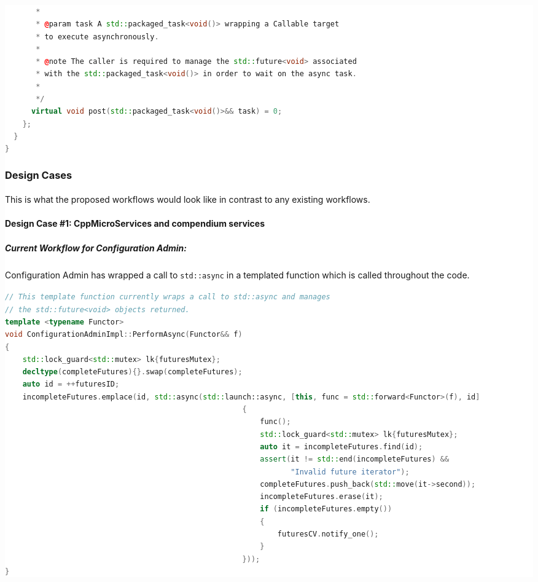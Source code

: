 ```c++
       *
       * @param task A std::packaged_task<void()> wrapping a Callable target
       * to execute asynchronously.
       *
       * @note The caller is required to manage the std::future<void> associated
       * with the std::packaged_task<void()> in order to wait on the async task.
       * 
       */
      virtual void post(std::packaged_task<void()>&& task) = 0;
    };
  }
}
```



### Design Cases

This is what the proposed workflows would look like in contrast to any existing workflows.

#### Design Case #1: CppMicroServices and compendium services

##### Current Workflow for Configuration Admin:

Configuration Admin has wrapped a call to `std::async` in a templated function which is called throughout the code.

```c++
// This template function currently wraps a call to std::async and manages
// the std::future<void> objects returned.
template <typename Functor>
void ConfigurationAdminImpl::PerformAsync(Functor&& f)
{
    std::lock_guard<std::mutex> lk{futuresMutex};
    decltype(completeFutures){}.swap(completeFutures);
    auto id = ++futuresID;
    incompleteFutures.emplace(id, std::async(std::launch::async, [this, func = std::forward<Functor>(f), id]
                                                      {
                                                          func();
                                                          std::lock_guard<std::mutex> lk{futuresMutex};
                                                          auto it = incompleteFutures.find(id);
                                                          assert(it != std::end(incompleteFutures) &&
                                                                 "Invalid future iterator");
                                                          completeFutures.push_back(std::move(it->second));
                                                          incompleteFutures.erase(it);
                                                          if (incompleteFutures.empty())
                                                          {
                                                              futuresCV.notify_one();
                                                          }
                                                      }));
}
```
